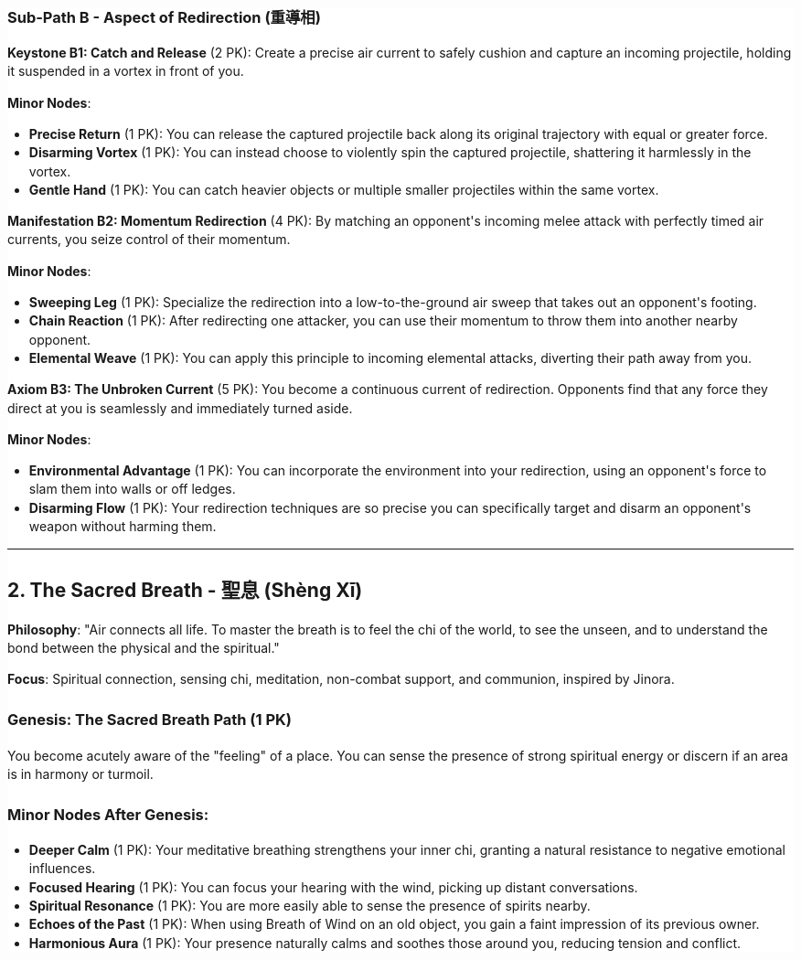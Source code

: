 ### Sub-Path B - Aspect of Redirection (重導相)

**Keystone B1: Catch and Release** (2 PK): Create a precise air current to safely cushion and capture an incoming projectile, holding it suspended in a vortex in front of you.

**Minor Nodes**:
- **Precise Return** (1 PK): You can release the captured projectile back along its original trajectory with equal or greater force.
- **Disarming Vortex** (1 PK): You can instead choose to violently spin the captured projectile, shattering it harmlessly in the vortex.
- **Gentle Hand** (1 PK): You can catch heavier objects or multiple smaller projectiles within the same vortex.

**Manifestation B2: Momentum Redirection** (4 PK): By matching an opponent's incoming melee attack with perfectly timed air currents, you seize control of their momentum.

**Minor Nodes**:
- **Sweeping Leg** (1 PK): Specialize the redirection into a low-to-the-ground air sweep that takes out an opponent's footing.
- **Chain Reaction** (1 PK): After redirecting one attacker, you can use their momentum to throw them into another nearby opponent.
- **Elemental Weave** (1 PK): You can apply this principle to incoming elemental attacks, diverting their path away from you.

**Axiom B3: The Unbroken Current** (5 PK): You become a continuous current of redirection. Opponents find that any force they direct at you is seamlessly and immediately turned aside.

**Minor Nodes**:
- **Environmental Advantage** (1 PK): You can incorporate the environment into your redirection, using an opponent's force to slam them into walls or off ledges.
- **Disarming Flow** (1 PK): Your redirection techniques are so precise you can specifically target and disarm an opponent's weapon without harming them.

---

## 2. The Sacred Breath - 聖息 (Shèng Xī)

**Philosophy**: "Air connects all life. To master the breath is to feel the chi of the world, to see the unseen, and to understand the bond between the physical and the spiritual."

**Focus**: Spiritual connection, sensing chi, meditation, non-combat support, and communion, inspired by Jinora.

### Genesis: The Sacred Breath Path (1 PK)
You become acutely aware of the "feeling" of a place. You can sense the presence of strong spiritual energy or discern if an area is in harmony or turmoil.

### Minor Nodes After Genesis:
- **Deeper Calm** (1 PK): Your meditative breathing strengthens your inner chi, granting a natural resistance to negative emotional influences.
- **Focused Hearing** (1 PK): You can focus your hearing with the wind, picking up distant conversations.
- **Spiritual Resonance** (1 PK): You are more easily able to sense the presence of spirits nearby.
- **Echoes of the Past** (1 PK): When using Breath of Wind on an old object, you gain a faint impression of its previous owner.
- **Harmonious Aura** (1 PK): Your presence naturally calms and soothes those around you, reducing tension and conflict.

